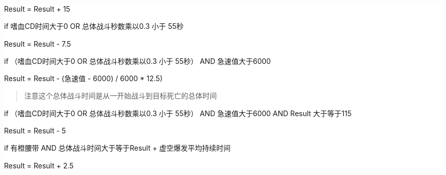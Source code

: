 Result = Result + 15

if 嗜血CD时间大于0 OR 总体战斗秒数乘以0.3 小于 55秒

Result = Result - 7.5

if （嗜血CD时间大于0 OR 总体战斗秒数乘以0.3 小于 55秒） AND 急速值大于6000

Result = Result - (急速值 - 6000) / 6000 * 12.5)
>注意这个总体战斗时间是从一开始战斗到目标死亡的总体时间

if （嗜血CD时间大于0 OR 总体战斗秒数乘以0.3 小于 55秒） AND 急速值大于6000 AND Result 大于等于115

Result = Result - 5

if 有橙腰带 AND 总体战斗时间大于等于Result + 虚空爆发平均持续时间

Result = Result + 2.5